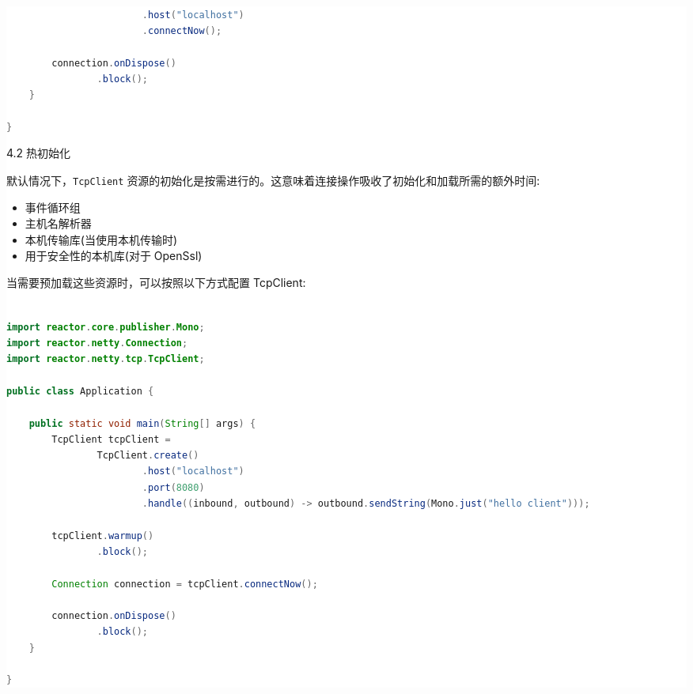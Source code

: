 ```java
                        .host("localhost")
                        .connectNow();

        connection.onDispose()
                .block();
    }

}


```


4.2 热初始化


默认情况下，`TcpClient` 资源的初始化是按需进行的。这意味着连接操作吸收了初始化和加载所需的额外时间:
- 事件循环组
- 主机名解析器
- 本机传输库(当使用本机传输时)
- 用于安全性的本机库(对于 OpenSsl)


当需要预加载这些资源时，可以按照以下方式配置 TcpClient:

```java

import reactor.core.publisher.Mono;
import reactor.netty.Connection;
import reactor.netty.tcp.TcpClient;

public class Application {

    public static void main(String[] args) {
        TcpClient tcpClient =
                TcpClient.create()
                        .host("localhost")
                        .port(8080)
                        .handle((inbound, outbound) -> outbound.sendString(Mono.just("hello client")));

        tcpClient.warmup()
                .block();

        Connection connection = tcpClient.connectNow();

        connection.onDispose()
                .block();
    }

}

```
